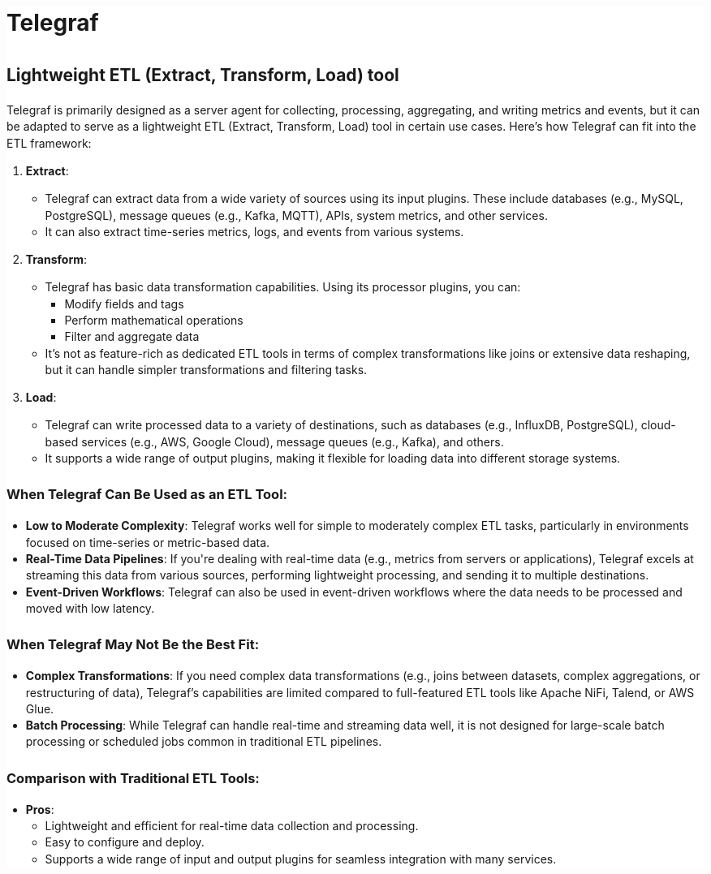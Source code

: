 # Telegraf

## Lightweight ETL (Extract, Transform, Load) tool

Telegraf is primarily designed as a server agent for collecting, processing, aggregating, and writing metrics and events, but it can be adapted to serve as a lightweight ETL (Extract, Transform, Load) tool in certain use cases. Here’s how Telegraf can fit into the ETL framework:


1. **Extract**:
   - Telegraf can extract data from a wide variety of sources using its input plugins. These include databases (e.g., MySQL, PostgreSQL), message queues (e.g., Kafka, MQTT), APIs, system metrics, and other services.
   - It can also extract time-series metrics, logs, and events from various systems.

2. **Transform**:
   - Telegraf has basic data transformation capabilities. Using its processor plugins, you can:
     - Modify fields and tags
     - Perform mathematical operations
     - Filter and aggregate data
   - It’s not as feature-rich as dedicated ETL tools in terms of complex transformations like joins or extensive data reshaping, but it can handle simpler transformations and filtering tasks.

3. **Load**:
   - Telegraf can write processed data to a variety of destinations, such as databases (e.g., InfluxDB, PostgreSQL), cloud-based services (e.g., AWS, Google Cloud), message queues (e.g., Kafka), and others.
   - It supports a wide range of output plugins, making it flexible for loading data into different storage systems.

### When Telegraf Can Be Used as an ETL Tool:
- **Low to Moderate Complexity**: Telegraf works well for simple to moderately complex ETL tasks, particularly in environments focused on time-series or metric-based data.
- **Real-Time Data Pipelines**: If you're dealing with real-time data (e.g., metrics from servers or applications), Telegraf excels at streaming this data from various sources, performing lightweight processing, and sending it to multiple destinations.
- **Event-Driven Workflows**: Telegraf can also be used in event-driven workflows where the data needs to be processed and moved with low latency.

### When Telegraf May Not Be the Best Fit:
- **Complex Transformations**: If you need complex data transformations (e.g., joins between datasets, complex aggregations, or restructuring of data), Telegraf’s capabilities are limited compared to full-featured ETL tools like Apache NiFi, Talend, or AWS Glue.
- **Batch Processing**: While Telegraf can handle real-time and streaming data well, it is not designed for large-scale batch processing or scheduled jobs common in traditional ETL pipelines.

### Comparison with Traditional ETL Tools:
- **Pros**:
  - Lightweight and efficient for real-time data collection and processing.
  - Easy to configure and deploy.
  - Supports a wide range of input and output plugins for seamless integration with many services.
  